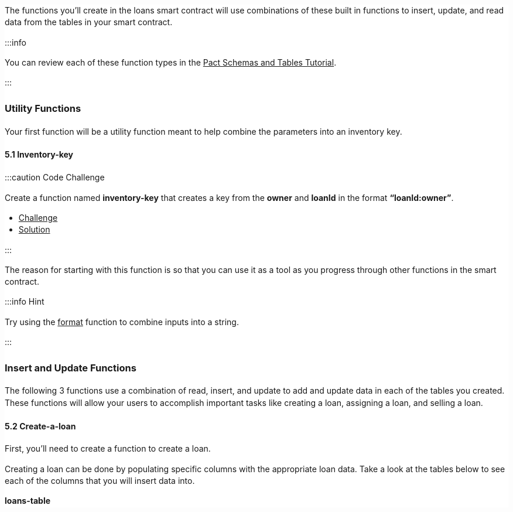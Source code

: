 The functions you’ll create in the loans smart contract will use combinations of
these built in functions to insert, update, and read data from the tables in
your smart contract.

:::info

You can review each of these function types in the
[Pact Schemas and Tables Tutorial](/docs/pact/beginner/schemas-and-tables#table-builtin-functions).

:::

### Utility Functions

Your first function will be a utility function meant to help combine the
parameters into an inventory key.

#### 5.1 Inventory-key

:::caution Code Challenge

Create a function named **inventory-key** that creates a key from the **owner**
and **loanId** in the format **“loanId:owner”**.

- [Challenge](https://github.com/kadena-io/pact-lang.org-code/blob/master/loans/2-challenges/5-functions/5.1-inventory-key/challenge.pact)
- [Solution](https://github.com/kadena-io/pact-lang.org-code/blob/master/loans/2-challenges/5-functions/5.1-inventory-key/solution.pact)

:::

The reason for starting with this function is so that you can use it as a tool
as you progress through other functions in the smart contract.

:::info Hint

Try using the
[format](https://pact-language.readthedocs.io/en/latest/pact-functions.html#format)
function to combine inputs into a string.

:::

### Insert and Update Functions

The following 3 functions use a combination of read, insert, and update to add
and update data in each of the tables you created. These functions will allow
your users to accomplish important tasks like creating a loan, assigning a loan,
and selling a loan.

#### 5.2 Create-a-loan

First, you’ll need to create a function to create a loan.

Creating a loan can be done by populating specific columns with the appropriate
loan data. Take a look at the tables below to see each of the columns that you
will insert data into.

**loans-table**
